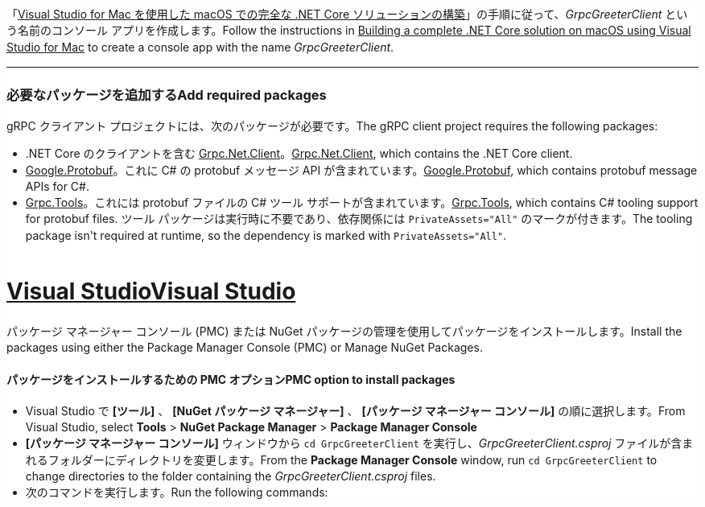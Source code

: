 <span data-ttu-id="ac2c3-177">「[Visual Studio for Mac を使用した macOS での完全な .NET Core ソリューションの構築](/dotnet/core/tutorials/using-on-mac-vs-full-solution)」の手順に従って、*GrpcGreeterClient* という名前のコンソール アプリを作成します。</span><span class="sxs-lookup"><span data-stu-id="ac2c3-177">Follow the instructions in [Building a complete .NET Core solution on macOS using Visual Studio for Mac](/dotnet/core/tutorials/using-on-mac-vs-full-solution) to create a console app with the name *GrpcGreeterClient*.</span></span>

---

### <a name="add-required-packages"></a><span data-ttu-id="ac2c3-178">必要なパッケージを追加する</span><span class="sxs-lookup"><span data-stu-id="ac2c3-178">Add required packages</span></span>

<span data-ttu-id="ac2c3-179">gRPC クライアント プロジェクトには、次のパッケージが必要です。</span><span class="sxs-lookup"><span data-stu-id="ac2c3-179">The gRPC client project requires the following packages:</span></span>

* <span data-ttu-id="ac2c3-180">.NET Core のクライアントを含む [Grpc.Net.Client](https://www.nuget.org/packages/Grpc.Net.Client)。</span><span class="sxs-lookup"><span data-stu-id="ac2c3-180">[Grpc.Net.Client](https://www.nuget.org/packages/Grpc.Net.Client), which contains the .NET Core client.</span></span>
* <span data-ttu-id="ac2c3-181">[Google.Protobuf](https://www.nuget.org/packages/Google.Protobuf/)。これに C# の protobuf メッセージ API が含まれています。</span><span class="sxs-lookup"><span data-stu-id="ac2c3-181">[Google.Protobuf](https://www.nuget.org/packages/Google.Protobuf/), which contains protobuf message APIs for C#.</span></span>
* <span data-ttu-id="ac2c3-182">[Grpc.Tools](https://www.nuget.org/packages/Grpc.Tools/)。これには protobuf ファイルの C# ツール サポートが含まれています。</span><span class="sxs-lookup"><span data-stu-id="ac2c3-182">[Grpc.Tools](https://www.nuget.org/packages/Grpc.Tools/), which contains C# tooling support for protobuf files.</span></span> <span data-ttu-id="ac2c3-183">ツール パッケージは実行時に不要であり、依存関係には `PrivateAssets="All"` のマークが付きます。</span><span class="sxs-lookup"><span data-stu-id="ac2c3-183">The tooling package isn't required at runtime, so the dependency is marked with `PrivateAssets="All"`.</span></span>

# <a name="visual-studiotabvisual-studio"></a>[<span data-ttu-id="ac2c3-184">Visual Studio</span><span class="sxs-lookup"><span data-stu-id="ac2c3-184">Visual Studio</span></span>](#tab/visual-studio)

<span data-ttu-id="ac2c3-185">パッケージ マネージャー コンソール (PMC) または NuGet パッケージの管理を使用してパッケージをインストールします。</span><span class="sxs-lookup"><span data-stu-id="ac2c3-185">Install the packages using either the Package Manager Console (PMC) or Manage NuGet Packages.</span></span>

#### <a name="pmc-option-to-install-packages"></a><span data-ttu-id="ac2c3-186">パッケージをインストールするための PMC オプション</span><span class="sxs-lookup"><span data-stu-id="ac2c3-186">PMC option to install packages</span></span>

* <span data-ttu-id="ac2c3-187">Visual Studio で **[ツール]** 、 **[NuGet パッケージ マネージャー]** 、 **[パッケージ マネージャー コンソール]** の順に選択します。</span><span class="sxs-lookup"><span data-stu-id="ac2c3-187">From Visual Studio, select **Tools** > **NuGet Package Manager** > **Package Manager Console**</span></span>
* <span data-ttu-id="ac2c3-188">**[パッケージ マネージャー コンソール]** ウィンドウから `cd GrpcGreeterClient` を実行し、*GrpcGreeterClient.csproj* ファイルが含まれるフォルダーにディレクトリを変更します。</span><span class="sxs-lookup"><span data-stu-id="ac2c3-188">From the **Package Manager Console** window, run `cd GrpcGreeterClient` to change directories to the folder containing the *GrpcGreeterClient.csproj* files.</span></span>
* <span data-ttu-id="ac2c3-189">次のコマンドを実行します。</span><span class="sxs-lookup"><span data-stu-id="ac2c3-189">Run the following commands:</span></span>
